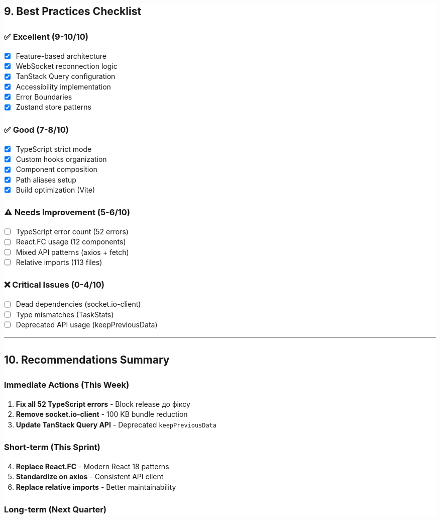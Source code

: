 
## 9. Best Practices Checklist

### ✅ Excellent (9-10/10)

- [x] Feature-based architecture
- [x] WebSocket reconnection logic
- [x] TanStack Query configuration
- [x] Accessibility implementation
- [x] Error Boundaries
- [x] Zustand store patterns

### ✅ Good (7-8/10)

- [x] TypeScript strict mode
- [x] Custom hooks organization
- [x] Component composition
- [x] Path aliases setup
- [x] Build optimization (Vite)

### ⚠️ Needs Improvement (5-6/10)

- [ ] TypeScript error count (52 errors)
- [ ] React.FC usage (12 components)
- [ ] Mixed API patterns (axios + fetch)
- [ ] Relative imports (113 files)

### ❌ Critical Issues (0-4/10)

- [ ] Dead dependencies (socket.io-client)
- [ ] Type mismatches (TaskStats)
- [ ] Deprecated API usage (keepPreviousData)

---

## 10. Recommendations Summary

### Immediate Actions (This Week)

1. **Fix all 52 TypeScript errors** - Block release до фіксу
2. **Remove socket.io-client** - 100 KB bundle reduction
3. **Update TanStack Query API** - Deprecated `keepPreviousData`

### Short-term (This Sprint)

4. **Replace React.FC** - Modern React 18 patterns
5. **Standardize on axios** - Consistent API client
6. **Replace relative imports** - Better maintainability

### Long-term (Next Quarter)

